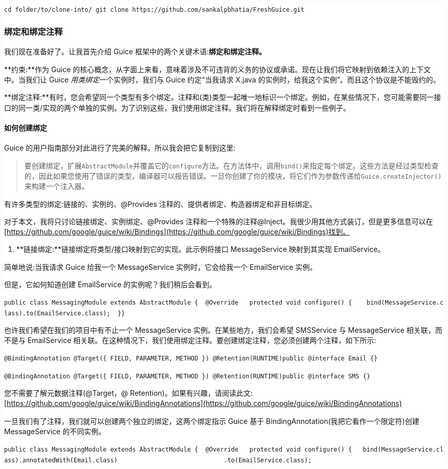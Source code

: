 ```
cd folder/to/clone-into/ git clone https://github.com/sankalpbhatia/FreshGuice.git
```

### 绑定和绑定注释

我们现在准备好了。让我首先介绍 Guice 框架中的两个关键术语:**绑定和绑定注释。**

**约束:**作为 Guice 的核心概念，从字面上来看，意味着涉及不可违背的义务的协议或承诺。现在让我们将它映射到依赖注入的上下文中。当我们让 Guice *用类绑定*一个实例时，我们与 Guice 约定“当我请求 X.java 的实例时，给我这个实例”。而且这个协议是不能毁约的。

**绑定注释:**有时，您会希望同一个类型有多个绑定。注释和(类)类型一起唯一地标识一个绑定。例如，在某些情况下，您可能需要同一接口的同一类/实现的两个单独的实例。为了识别这些，我们使用绑定注释。我们将在解释绑定时看到一些例子。

#### **如何创建绑定**

Guice 的用户指南部分对此进行了完美的解释。所以我会把它复制到这里:

> 要创建绑定，扩展`AbstractModule`并覆盖它的`configure`方法。在方法体中，调用`bind()`来指定每个绑定。这些方法是经过类型检查的，因此如果您使用了错误的类型，编译器可以报告错误。一旦你创建了你的模块，将它们作为参数传递给`Guice.createInjector()`来构建一个注入器。

有许多类型的绑定:链接的、实例的、@Provides 注释的、提供者绑定、构造器绑定和非目标绑定。

对于本文，我将只讨论链接绑定、实例绑定、@Provides 注释和一个特殊的注释@Inject。我很少用其他方式装订，但是更多信息可以在[https://github.com/google/guice/wiki/Bindings](https://github.com/google/guice/wiki/Bindings)找到。

1.  **链接绑定:**链接绑定将类型/接口映射到它的实现。此示例将接口 MessageService 映射到其实现 EmailService。

简单地说:当我请求 Guice 给我一个 MessageService 实例时，它会给我一个 EmailService 实例。

但是，它如何知道创建 EmailService 的实例呢？我们稍后会看到。

```
public class MessagingModule extends AbstractModule {  @Override   protected void configure() {    bind(MessageService.class).to(EmailService.class);  }}
```

也许我们希望在我们的项目中有不止一个 MessageService 实例。在某些地方，我们会希望 SMSService 与 MessageService 相关联，而不是与 EmailService 相关联。在这种情况下，我们使用绑定注释。要创建绑定注释，您必须创建两个注释，如下所示:

```
@BindingAnnotation @Target({ FIELD, PARAMETER, METHOD }) @Retention(RUNTIME)public @interface Email {}
```

```
@BindingAnnotation @Target({ FIELD, PARAMETER, METHOD }) @Retention(RUNTIME)public @interface SMS {}
```

您不需要了解元数据注释(@Target，@ Retention)。如果有兴趣，请阅读此文:[https://github.com/google/guice/wiki/BindingAnnotations](https://github.com/google/guice/wiki/BindingAnnotations)

一旦我们有了注释，我们就可以创建两个独立的绑定，这两个绑定指示 Guice 基于 BindingAnnotation(我把它看作一个限定符)创建 MessageService 的不同实例。

```
public class MessagingModule extends AbstractModule {  @Override   protected void configure() {   bind(MessageService.class).annotatedWith(Email.class)                             .to(EmailService.class);
```
